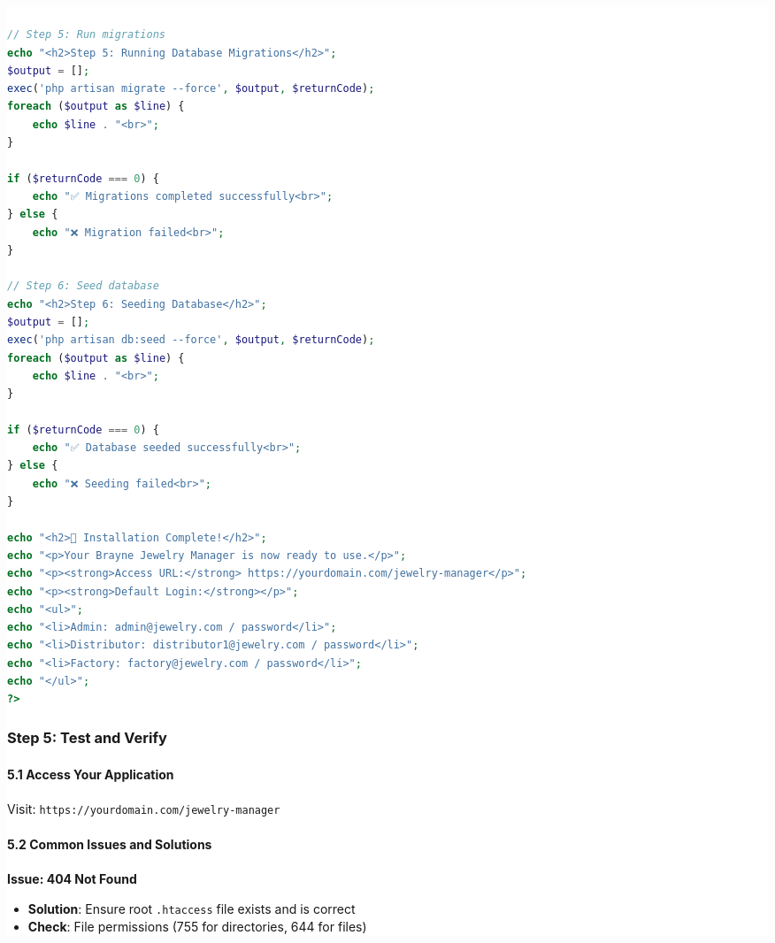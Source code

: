 ```php

// Step 5: Run migrations
echo "<h2>Step 5: Running Database Migrations</h2>";
$output = [];
exec('php artisan migrate --force', $output, $returnCode);
foreach ($output as $line) {
    echo $line . "<br>";
}

if ($returnCode === 0) {
    echo "✅ Migrations completed successfully<br>";
} else {
    echo "❌ Migration failed<br>";
}

// Step 6: Seed database
echo "<h2>Step 6: Seeding Database</h2>";
$output = [];
exec('php artisan db:seed --force', $output, $returnCode);
foreach ($output as $line) {
    echo $line . "<br>";
}

if ($returnCode === 0) {
    echo "✅ Database seeded successfully<br>";
} else {
    echo "❌ Seeding failed<br>";
}

echo "<h2>🎉 Installation Complete!</h2>";
echo "<p>Your Brayne Jewelry Manager is now ready to use.</p>";
echo "<p><strong>Access URL:</strong> https://yourdomain.com/jewelry-manager</p>";
echo "<p><strong>Default Login:</strong></p>";
echo "<ul>";
echo "<li>Admin: admin@jewelry.com / password</li>";
echo "<li>Distributor: distributor1@jewelry.com / password</li>";
echo "<li>Factory: factory@jewelry.com / password</li>";
echo "</ul>";
?>
```

### **Step 5: Test and Verify**

#### **5.1 Access Your Application**
Visit: `https://yourdomain.com/jewelry-manager`

#### **5.2 Common Issues and Solutions**

**Issue: 404 Not Found**
- **Solution**: Ensure root `.htaccess` file exists and is correct
- **Check**: File permissions (755 for directories, 644 for files)
